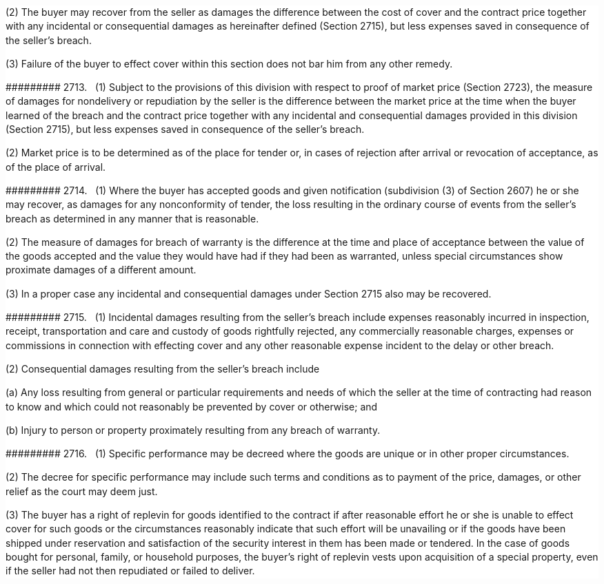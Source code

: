 (2) The buyer may recover from the seller as damages the difference between the cost of cover and the contract price together with any incidental or consequential damages as hereinafter defined (Section 2715), but less expenses saved in consequence of the seller’s breach.

(3) Failure of the buyer to effect cover within this section does not bar him from any other remedy.



######### 2713.  
(1) Subject to the provisions of this division with respect to proof of market price (Section 2723), the measure of damages for nondelivery or repudiation by the seller is the difference between the market price at the time when the buyer learned of the breach and the contract price together with any incidental and consequential damages provided in this division (Section 2715), but less expenses saved in consequence of the seller’s breach.

(2) Market price is to be determined as of the place for tender or, in cases of rejection after arrival or revocation of acceptance, as of the place of arrival.



######### 2714.  
(1) Where the buyer has accepted goods and given notification (subdivision (3) of Section 2607) he or she may recover, as damages for any nonconformity of tender, the loss resulting in the ordinary course of events from the seller’s breach as determined in any manner that is reasonable.

(2) The measure of damages for breach of warranty is the difference at the time and place of acceptance between the value of the goods accepted and the value they would have had if they had been as warranted, unless special circumstances show proximate damages of a different amount.

(3) In a proper case any incidental and consequential damages under Section 2715 also may be recovered.



######### 2715.  
(1) Incidental damages resulting from the seller’s breach include expenses reasonably incurred in inspection, receipt, transportation and care and custody of goods rightfully rejected, any commercially reasonable charges, expenses or commissions in connection with effecting cover and any other reasonable expense incident to the delay or other breach.

(2) Consequential damages resulting from the seller’s breach include

(a) Any loss resulting from general or particular requirements and needs of which the seller at the time of contracting had reason to know and which could not reasonably be prevented by cover or otherwise; and

(b) Injury to person or property proximately resulting from any breach of warranty.



######### 2716.  
(1) Specific performance may be decreed where the goods are unique or in other proper circumstances.

(2) The decree for specific performance may include such terms and conditions as to payment of the price, damages, or other relief as the court may deem just.

(3) The buyer has a right of replevin for goods identified to the contract if after reasonable effort he or she is unable to effect cover for such goods or the circumstances reasonably indicate that such effort will be unavailing or if the goods have been shipped under reservation and satisfaction of the security interest in them has been made or tendered. In the case of goods bought for personal, family, or household purposes, the buyer’s right of replevin vests upon acquisition of a special property, even if the seller had not then repudiated or failed to deliver.
